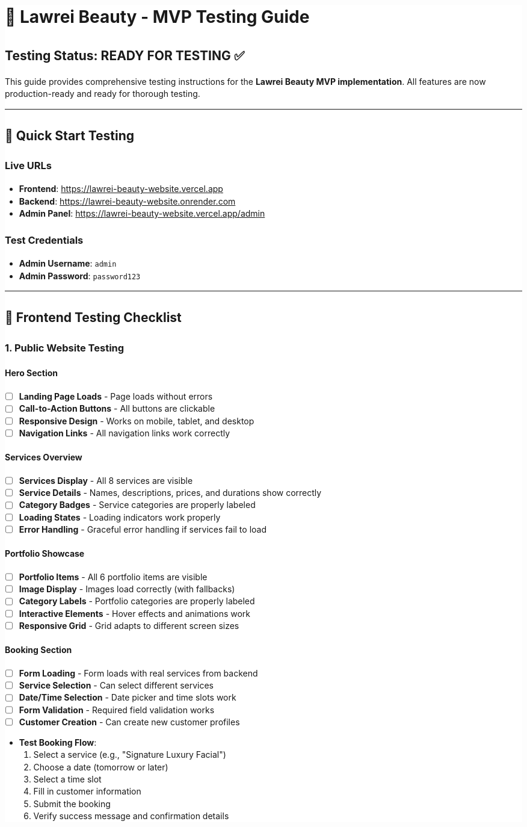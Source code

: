# 🧪 **Lawrei Beauty - MVP Testing Guide**

## **Testing Status: READY FOR TESTING** ✅

This guide provides comprehensive testing instructions for the **Lawrei Beauty MVP implementation**. All features are now production-ready and ready for thorough testing.

---

## **🚀 Quick Start Testing**

### **Live URLs**
- **Frontend**: https://lawrei-beauty-website.vercel.app
- **Backend**: https://lawrei-beauty-website.onrender.com
- **Admin Panel**: https://lawrei-beauty-website.vercel.app/admin

### **Test Credentials**
- **Admin Username**: `admin`
- **Admin Password**: `password123`

---

## **📱 Frontend Testing Checklist**

### **1. Public Website Testing**

#### **Hero Section**
- [ ] **Landing Page Loads** - Page loads without errors
- [ ] **Call-to-Action Buttons** - All buttons are clickable
- [ ] **Responsive Design** - Works on mobile, tablet, and desktop
- [ ] **Navigation Links** - All navigation links work correctly

#### **Services Overview**
- [ ] **Services Display** - All 8 services are visible
- [ ] **Service Details** - Names, descriptions, prices, and durations show correctly
- [ ] **Category Badges** - Service categories are properly labeled
- [ ] **Loading States** - Loading indicators work properly
- [ ] **Error Handling** - Graceful error handling if services fail to load

#### **Portfolio Showcase**
- [ ] **Portfolio Items** - All 6 portfolio items are visible
- [ ] **Image Display** - Images load correctly (with fallbacks)
- [ ] **Category Labels** - Portfolio categories are properly labeled
- [ ] **Interactive Elements** - Hover effects and animations work
- [ ] **Responsive Grid** - Grid adapts to different screen sizes

#### **Booking Section**
- [ ] **Form Loading** - Form loads with real services from backend
- [ ] **Service Selection** - Can select different services
- [ ] **Date/Time Selection** - Date picker and time slots work
- [ ] **Form Validation** - Required field validation works
- [ ] **Customer Creation** - Can create new customer profiles
- **Test Booking Flow**:
  1. Select a service (e.g., "Signature Luxury Facial")
  2. Choose a date (tomorrow or later)
  3. Select a time slot
  4. Fill in customer information
  5. Submit the booking
  6. Verify success message and confirmation details
